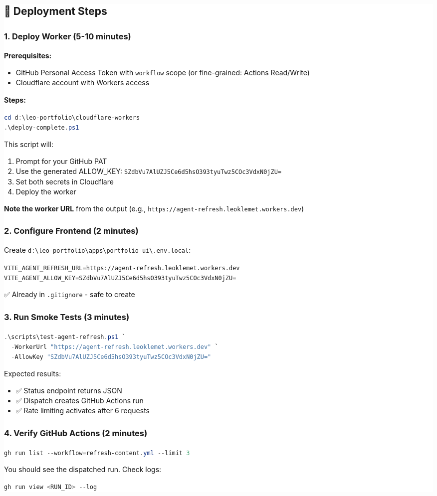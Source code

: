 
## 🚀 Deployment Steps

### 1. Deploy Worker (5-10 minutes)

**Prerequisites:**
- GitHub Personal Access Token with `workflow` scope (or fine-grained: Actions Read/Write)
- Cloudflare account with Workers access

**Steps:**

```powershell
cd d:\leo-portfolio\cloudflare-workers
.\deploy-complete.ps1
```

This script will:
1. Prompt for your GitHub PAT
2. Use the generated ALLOW_KEY: `SZdbVu7AlUZJ5Ce6d5hsO393tyuTwz5COc3VdxN0jZU=`
3. Set both secrets in Cloudflare
4. Deploy the worker

**Note the worker URL** from the output (e.g., `https://agent-refresh.leoklemet.workers.dev`)

### 2. Configure Frontend (2 minutes)

Create `d:\leo-portfolio\apps\portfolio-ui\.env.local`:

```env
VITE_AGENT_REFRESH_URL=https://agent-refresh.leoklemet.workers.dev
VITE_AGENT_ALLOW_KEY=SZdbVu7AlUZJ5Ce6d5hsO393tyuTwz5COc3VdxN0jZU=
```

✅ Already in `.gitignore` - safe to create

### 3. Run Smoke Tests (3 minutes)

```powershell
.\scripts\test-agent-refresh.ps1 `
  -WorkerUrl "https://agent-refresh.leoklemet.workers.dev" `
  -AllowKey "SZdbVu7AlUZJ5Ce6d5hsO393tyuTwz5COc3VdxN0jZU="
```

Expected results:
- ✅ Status endpoint returns JSON
- ✅ Dispatch creates GitHub Actions run
- ✅ Rate limiting activates after 6 requests

### 4. Verify GitHub Actions (2 minutes)

```powershell
gh run list --workflow=refresh-content.yml --limit 3
```

You should see the dispatched run. Check logs:

```powershell
gh run view <RUN_ID> --log
```
